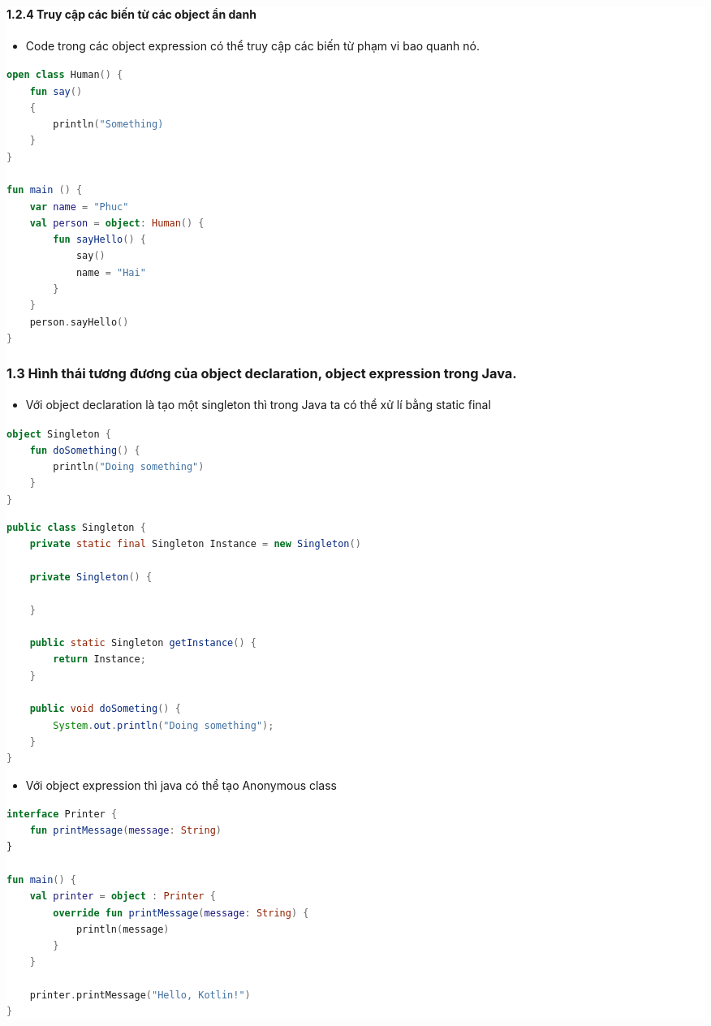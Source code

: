#### 1.2.4 Truy cập các biến từ các object ẩn danh
- Code trong các object expression có thể truy cập các biến từ phạm vi bao quanh nó.
```kotlin
open class Human() {
    fun say()
    {
        println("Something)
    }
}

fun main () {
    var name = "Phuc"
    val person = object: Human() {
        fun sayHello() {
            say()
            name = "Hai"
        }
    }
    person.sayHello()
}
```

### 1.3 Hình thái tương đương của object declaration, object expression trong Java.
- Với object declaration là tạo một singleton thì trong Java ta có thể xử lí bằng static final
```kotlin
object Singleton {
    fun doSomething() {
        println("Doing something")
    }
}
```
```java
public class Singleton {
    private static final Singleton Instance = new Singleton()

    private Singleton() {

    }

    public static Singleton getInstance() {
        return Instance;
    }

    public void doSometing() {
        System.out.println("Doing something");
    }
}
```
- Với object expression thì java có thể tạo Anonymous class
```kotlin
interface Printer {
    fun printMessage(message: String)
}

fun main() {
    val printer = object : Printer {
        override fun printMessage(message: String) {
            println(message)
        }
    }

    printer.printMessage("Hello, Kotlin!")
}
```